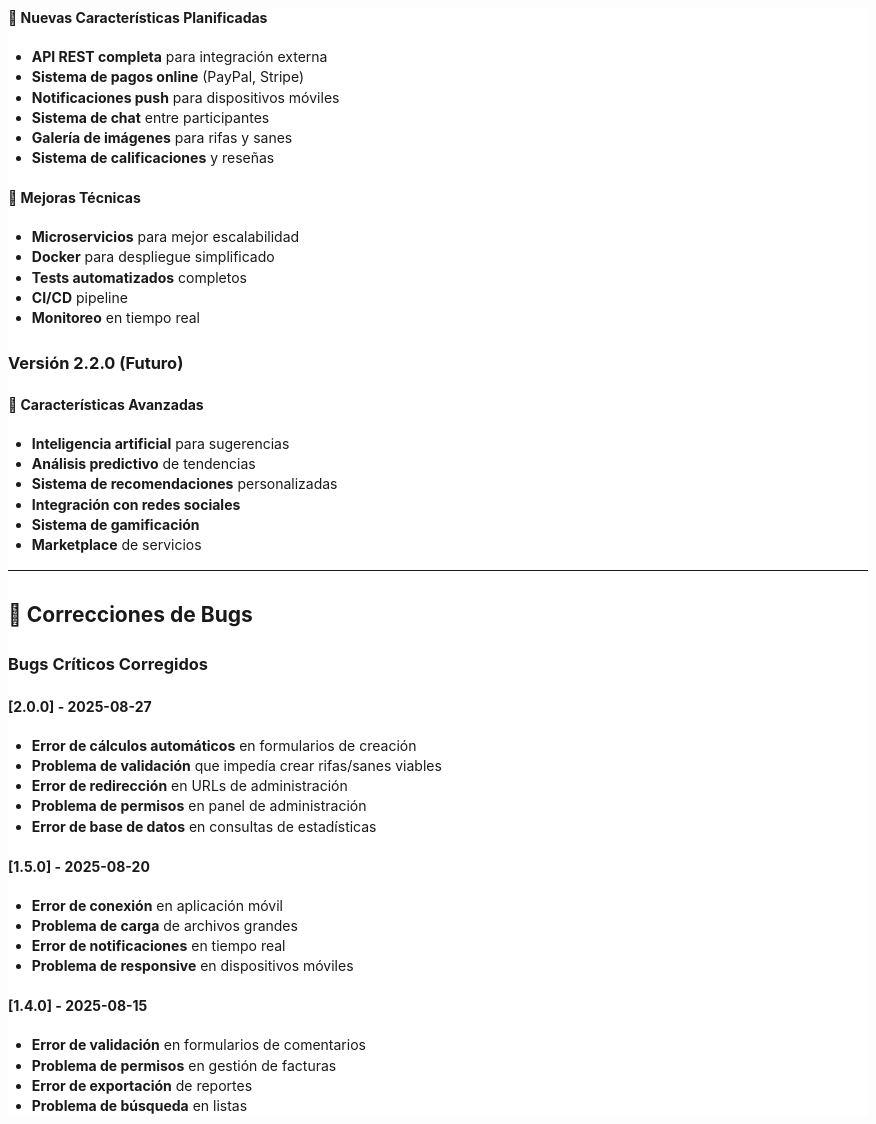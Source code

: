 #### 🚀 Nuevas Características Planificadas
- **API REST completa** para integración externa
- **Sistema de pagos online** (PayPal, Stripe)
- **Notificaciones push** para dispositivos móviles
- **Sistema de chat** entre participantes
- **Galería de imágenes** para rifas y sanes
- **Sistema de calificaciones** y reseñas

#### 🔧 Mejoras Técnicas
- **Microservicios** para mejor escalabilidad
- **Docker** para despliegue simplificado
- **Tests automatizados** completos
- **CI/CD** pipeline
- **Monitoreo** en tiempo real

### Versión 2.2.0 (Futuro)

#### 🌟 Características Avanzadas
- **Inteligencia artificial** para sugerencias
- **Análisis predictivo** de tendencias
- **Sistema de recomendaciones** personalizadas
- **Integración con redes sociales**
- **Sistema de gamificación**
- **Marketplace** de servicios

---

## 🐛 Correcciones de Bugs

### Bugs Críticos Corregidos

#### [2.0.0] - 2025-08-27
- **Error de cálculos automáticos** en formularios de creación
- **Problema de validación** que impedía crear rifas/sanes viables
- **Error de redirección** en URLs de administración
- **Problema de permisos** en panel de administración
- **Error de base de datos** en consultas de estadísticas

#### [1.5.0] - 2025-08-20
- **Error de conexión** en aplicación móvil
- **Problema de carga** de archivos grandes
- **Error de notificaciones** en tiempo real
- **Problema de responsive** en dispositivos móviles

#### [1.4.0] - 2025-08-15
- **Error de validación** en formularios de comentarios
- **Problema de permisos** en gestión de facturas
- **Error de exportación** de reportes
- **Problema de búsqueda** en listas
